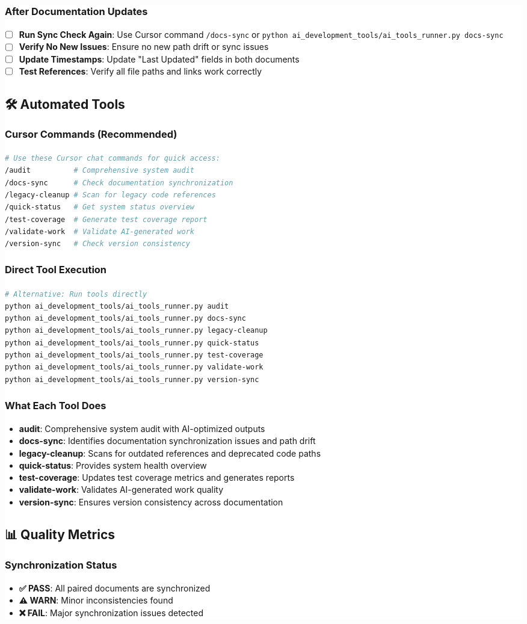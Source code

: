 ### **After Documentation Updates**
- [ ] **Run Sync Check Again**: Use Cursor command `/docs-sync` or `python ai_development_tools/ai_tools_runner.py docs-sync`
- [ ] **Verify No New Issues**: Ensure no new path drift or sync issues
- [ ] **Update Timestamps**: Update "Last Updated" fields in both documents
- [ ] **Test References**: Verify all file paths and links work correctly

## 🛠️ **Automated Tools**

### **Cursor Commands (Recommended)**
```bash
# Use these Cursor chat commands for quick access:
/audit          # Comprehensive system audit
/docs-sync      # Check documentation synchronization
/legacy-cleanup # Scan for legacy code references
/quick-status   # Get system status overview
/test-coverage  # Generate test coverage report
/validate-work  # Validate AI-generated work
/version-sync   # Check version consistency
```

### **Direct Tool Execution**
```bash
# Alternative: Run tools directly
python ai_development_tools/ai_tools_runner.py audit
python ai_development_tools/ai_tools_runner.py docs-sync
python ai_development_tools/ai_tools_runner.py legacy-cleanup
python ai_development_tools/ai_tools_runner.py quick-status
python ai_development_tools/ai_tools_runner.py test-coverage
python ai_development_tools/ai_tools_runner.py validate-work
python ai_development_tools/ai_tools_runner.py version-sync
```

### **What Each Tool Does**
- **audit**: Comprehensive system audit with AI-optimized outputs
- **docs-sync**: Identifies documentation synchronization issues and path drift
- **legacy-cleanup**: Scans for outdated references and deprecated code paths
- **quick-status**: Provides system health overview
- **test-coverage**: Updates test coverage metrics and generates reports
- **validate-work**: Validates AI-generated work quality
- **version-sync**: Ensures version consistency across documentation

## 📊 **Quality Metrics**

### **Synchronization Status**
- **✅ PASS**: All paired documents are synchronized
- **⚠️ WARN**: Minor inconsistencies found
- **❌ FAIL**: Major synchronization issues detected

